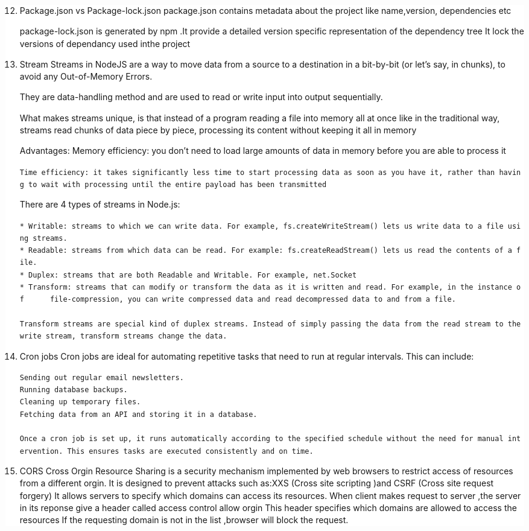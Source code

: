 12. Package.json vs Package-lock.json
    package.json contains metadata about the project like name,version, dependencies etc
    
    package-lock.json is generated by npm .It provide a detailed version specific representation of the dependency tree
    It lock the versions of dependancy used inthe project

13. Stream
    Streams in NodeJS are a way to move data from a source to a destination in a bit-by-bit (or let’s say, in chunks), to avoid any Out-of-Memory Errors.

     They are data-handling method and are used to read or write input into output sequentially.

     What makes streams unique, is that instead of a program reading a file into memory all at once like in the traditional way, streams read chunks of data piece by piece, processing its content without keeping it all in memory

     Advantages:
        Memory efficiency: you don’t need to load large amounts of data in memory before you are able to process it

        Time efficiency: it takes significantly less time to start processing data as soon as you have it, rather than having to wait with processing until the entire payload has been transmitted

    There are 4 types of streams in Node.js:
        
        * Writable: streams to which we can write data. For example, fs.createWriteStream() lets us write data to a file using streams.
        * Readable: streams from which data can be read. For example: fs.createReadStream() lets us read the contents of a file.
        * Duplex: streams that are both Readable and Writable. For example, net.Socket
        * Transform: streams that can modify or transform the data as it is written and read. For example, in the instance of      file-compression, you can write compressed data and read decompressed data to and from a file.

        Transform streams are special kind of duplex streams. Instead of simply passing the data from the read stream to the write stream, transform streams change the data. 

14. Cron jobs
        Cron jobs are ideal for automating repetitive tasks that need to run at regular intervals. This can include:

        Sending out regular email newsletters.
        Running database backups.
        Cleaning up temporary files.
        Fetching data from an API and storing it in a database.

        Once a cron job is set up, it runs automatically according to the specified schedule without the need for manual intervention. This ensures tasks are executed consistently and on time.

15. CORS
    Cross Orgin Resource Sharing is a security mechanism implemented by web browsers to restrict access of resources from a different orgin.
    It is designed to prevent attacks such as:XXS (Cross site scripting )and CSRF (Cross site request forgery)
    It allows servers to specify which domains can access its resources.
    When client makes request to server ,the server in its reponse give a header called access control allow orgin
    This header specifies which domains are allowed to access the resources
    If the requesting domain is not in the list ,browser will block the request.
